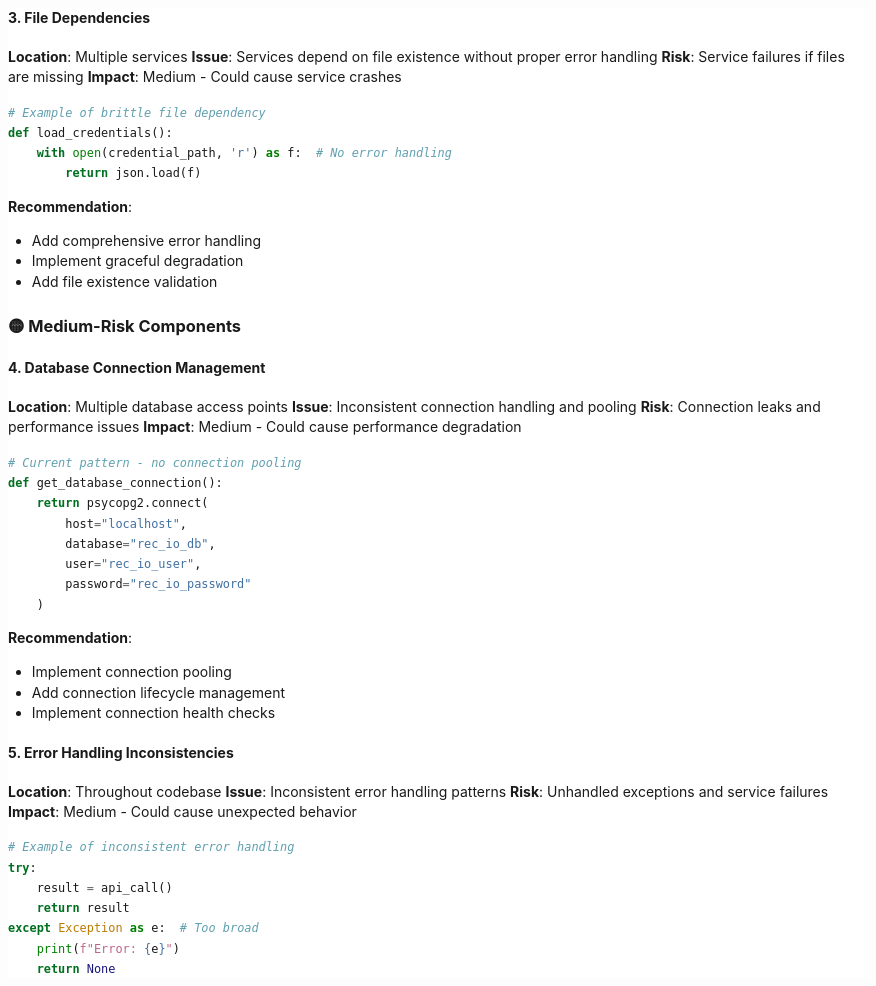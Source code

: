 #### 3. File Dependencies
**Location**: Multiple services
**Issue**: Services depend on file existence without proper error handling
**Risk**: Service failures if files are missing
**Impact**: Medium - Could cause service crashes

```python
# Example of brittle file dependency
def load_credentials():
    with open(credential_path, 'r') as f:  # No error handling
        return json.load(f)
```

**Recommendation**:
- Add comprehensive error handling
- Implement graceful degradation
- Add file existence validation

### 🟡 Medium-Risk Components

#### 4. Database Connection Management
**Location**: Multiple database access points
**Issue**: Inconsistent connection handling and pooling
**Risk**: Connection leaks and performance issues
**Impact**: Medium - Could cause performance degradation

```python
# Current pattern - no connection pooling
def get_database_connection():
    return psycopg2.connect(
        host="localhost",
        database="rec_io_db",
        user="rec_io_user",
        password="rec_io_password"
    )
```

**Recommendation**:
- Implement connection pooling
- Add connection lifecycle management
- Implement connection health checks

#### 5. Error Handling Inconsistencies
**Location**: Throughout codebase
**Issue**: Inconsistent error handling patterns
**Risk**: Unhandled exceptions and service failures
**Impact**: Medium - Could cause unexpected behavior

```python
# Example of inconsistent error handling
try:
    result = api_call()
    return result
except Exception as e:  # Too broad
    print(f"Error: {e}")
    return None
```
